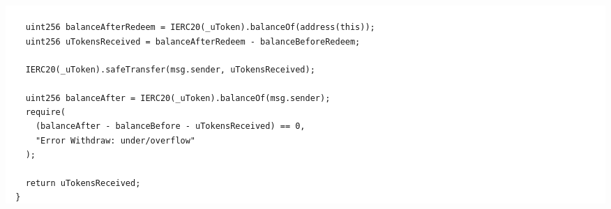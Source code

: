 ```solidity

    uint256 balanceAfterRedeem = IERC20(_uToken).balanceOf(address(this));
    uint256 uTokensReceived = balanceAfterRedeem - balanceBeforeRedeem;

    IERC20(_uToken).safeTransfer(msg.sender, uTokensReceived);

    uint256 balanceAfter = IERC20(_uToken).balanceOf(msg.sender);
    require(
      (balanceAfter - balanceBefore - uTokensReceived) == 0,
      "Error Withdraw: under/overflow"
    );

    return uTokensReceived;
  }
```